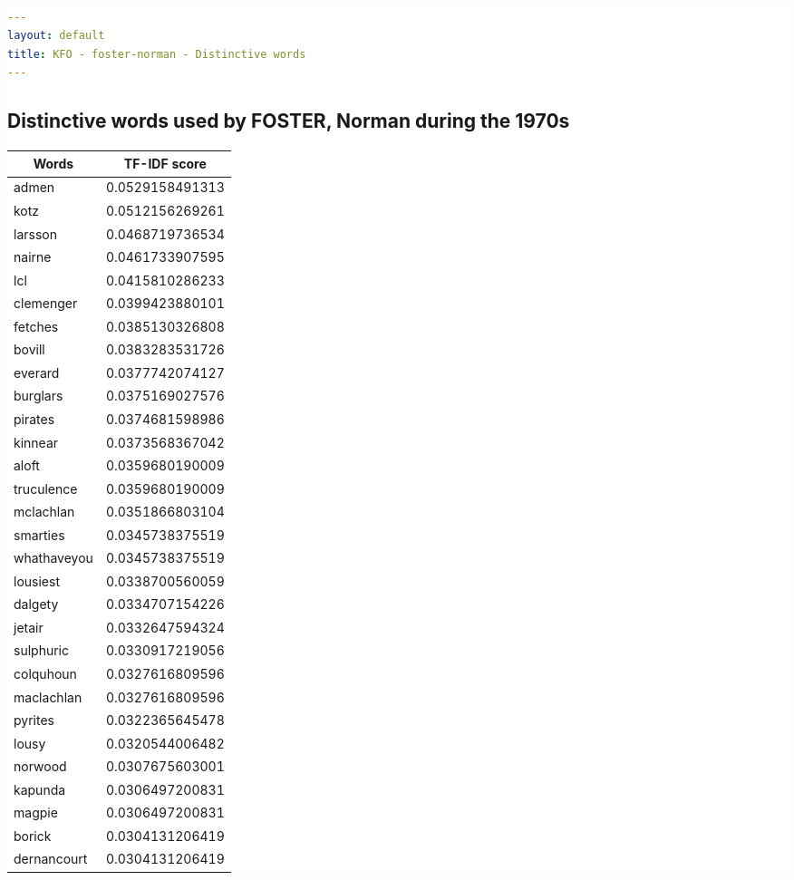 ```yaml
---
layout: default
title: KFO - foster-norman - Distinctive words
---
```

## Distinctive words used by FOSTER, Norman during the 1970s

| Words | TF-IDF score |
|--------------|----------------|
|admen|0.0529158491313|
|kotz|0.0512156269261|
|larsson|0.0468719736534|
|nairne|0.0461733907595|
|lcl|0.0415810286233|
|clemenger|0.0399423880101|
|fetches|0.0385130326808|
|bovill|0.0383283531726|
|everard|0.0377742074127|
|burglars|0.0375169027576|
|pirates|0.0374681598986|
|kinnear|0.0373568367042|
|aloft|0.0359680190009|
|truculence|0.0359680190009|
|mclachlan|0.0351866803104|
|smarties|0.0345738375519|
|whathaveyou|0.0345738375519|
|lousiest|0.0338700560059|
|dalgety|0.0334707154226|
|jetair|0.0332647594324|
|sulphuric|0.0330917219056|
|colquhoun|0.0327616809596|
|maclachlan|0.0327616809596|
|pyrites|0.0322365645478|
|lousy|0.0320544006482|
|norwood|0.0307675603001|
|kapunda|0.0306497200831|
|magpie|0.0306497200831|
|borick|0.0304131206419|
|dernancourt|0.0304131206419|